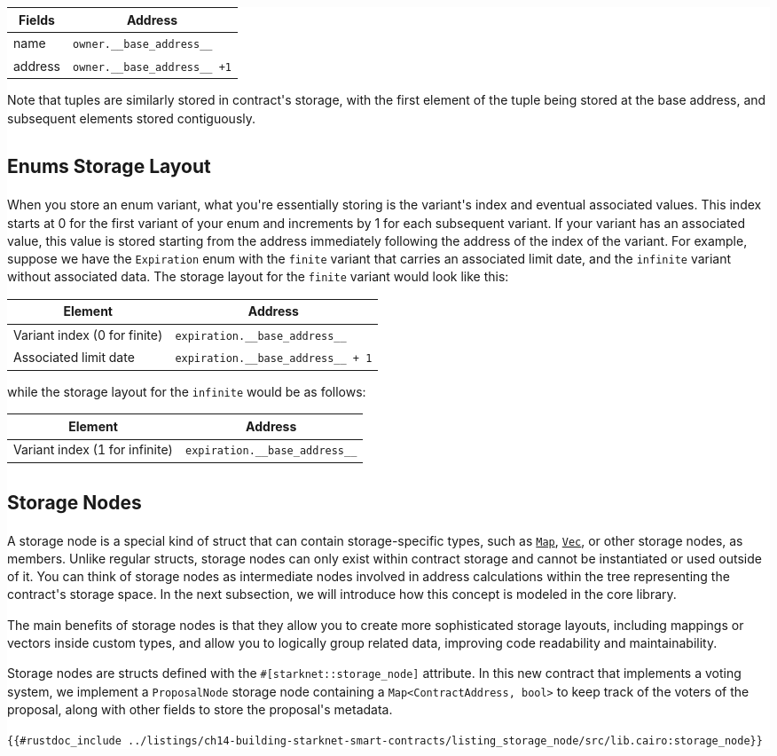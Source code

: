 | Fields  | Address                     |
| ------- | --------------------------- |
| name    | `owner.__base_address__`    |
| address | `owner.__base_address__ +1` |

Note that tuples are similarly stored in contract's storage, with the first element of the tuple being stored at the base address, and subsequent elements stored contiguously.

## Enums Storage Layout

When you store an enum variant, what you're essentially storing is the variant's index and eventual associated values. This index starts at 0 for the first variant of your enum and increments by 1 for each subsequent variant.
If your variant has an associated value, this value is stored starting from the address immediately following the address of the index of the variant.
For example, suppose we have the `Expiration` enum with the `finite` variant that carries an associated limit date, and the `infinite` variant without associated data. The storage layout for the `finite` variant would look like this:

| Element                      | Address                           |
| ---------------------------- | --------------------------------- |
| Variant index (0 for finite) | `expiration.__base_address__`     |
| Associated limit date        | `expiration.__base_address__ + 1` |

while the storage layout for the `infinite` would be as follows:

| Element                        | Address                       |
| ------------------------------ | ----------------------------- |
| Variant index (1 for infinite) | `expiration.__base_address__` |



## Storage Nodes

A storage node is a special kind of struct that can contain storage-specific types, such as [`Map`][storage mappings], [`Vec`][storage vecs], or other storage nodes, as members. Unlike regular structs, storage nodes can only exist within contract storage and cannot be instantiated or used outside of it.
You can think of storage nodes as intermediate nodes involved in address calculations within the tree representing the contract's storage space. In the next subsection, we will introduce how this concept is modeled in the core library.

The main benefits of storage nodes is that they allow you to create more sophisticated storage layouts, including mappings or vectors inside custom types, and allow you to logically group related data, improving code readability and maintainability.

Storage nodes are structs defined with the `#[starknet::storage_node]` attribute. In this new contract that implements a voting system, we implement a `ProposalNode` storage node containing a `Map<ContractAddress, bool>` to keep track of the voters of the proposal, along with other fields to store the proposal's metadata.

```cairo, noplayground
{{#rustdoc_include ../listings/ch14-building-starknet-smart-contracts/listing_storage_node/src/lib.cairo:storage_node}}
```


[storage addresses]: ./ch14-01-00-contract-storage.md#addresses-of-storage-variables
[storage mappings]: ./ch14-01-01-storage-mappings.md
[storage vecs]: ./ch14-01-02-storage-vecs.md
[storage nodes]: ./ch14-01-00-contract-storage.md#storage-nodes
[structs]: ./ch05-00-using-structs-to-structure-related-data.md
[custom types storage layout]: ./ch14-01-00-contract-storage.md#storing-custom-types